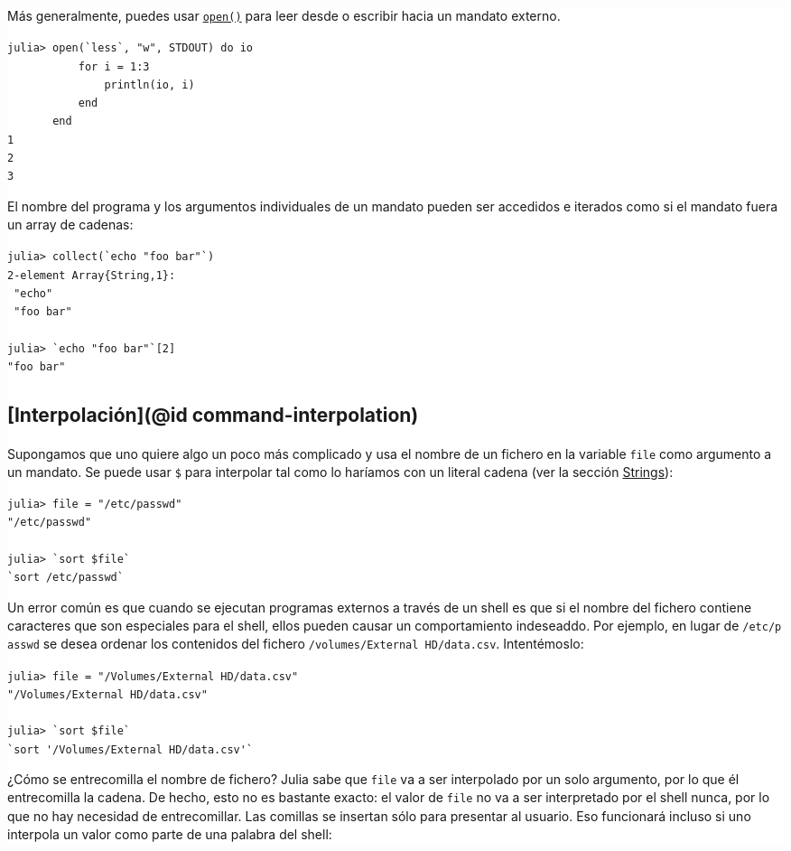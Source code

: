 Más generalmente, puedes usar [`open()`](@ref) para leer desde o escribir hacia un mandato externo.

```jldoctest
julia> open(`less`, "w", STDOUT) do io
           for i = 1:3
               println(io, i)
           end
       end
1
2
3
```

El nombre del programa y los argumentos individuales de un mandato pueden ser accedidos e iterados como si el mandato fuera un array de cadenas:

```jldoctest
julia> collect(`echo "foo bar"`)
2-element Array{String,1}:
 "echo"
 "foo bar"

julia> `echo "foo bar"`[2]
"foo bar"
```

## [Interpolación](@id command-interpolation)

Supongamos que uno quiere algo un poco más complicado y usa el nombre de un fichero en la variable `file` como argumento a un mandato. Se puede usar `$` para interpolar tal como lo haríamos con un literal cadena (ver la sección [Strings](@ref)):

```jldoctest
julia> file = "/etc/passwd"
"/etc/passwd"

julia> `sort $file`
`sort /etc/passwd`
```

Un error común es que cuando se ejecutan programas externos a través de un shell es que si el nombre del fichero contiene caracteres que son especiales para el shell, ellos pueden causar un comportamiento indeseaddo. Por ejemplo, en lugar de `/etc/passwd` se desea ordenar los contenidos del fichero `/volumes/External HD/data.csv`. Intentémoslo:

```jldoctest
julia> file = "/Volumes/External HD/data.csv"
"/Volumes/External HD/data.csv"

julia> `sort $file`
`sort '/Volumes/External HD/data.csv'`
```

¿Cómo se entrecomilla el nombre de fichero? Julia sabe que `file` va a ser interpolado por un solo argumento, por lo que él entrecomilla la cadena. De hecho, esto no es bastante exacto: el valor de `file` no va a ser interpretado por el shell nunca, por lo que no hay necesidad de entrecomillar. Las comillas se insertan sólo para presentar al usuario. Eso funcionará incluso si uno interpola un valor como parte de una palabra del shell:
